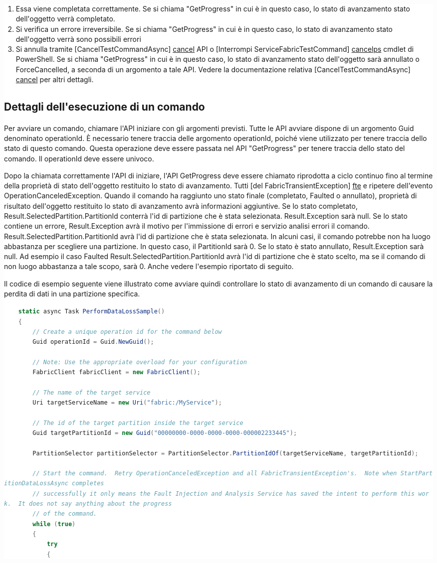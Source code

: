 1.  Essa viene completata correttamente.  Se si chiama "GetProgress" in cui è in questo caso, lo stato di avanzamento stato dell'oggetto verrà completato.
2.  Si verifica un errore irreversibile.  Se si chiama "GetProgress" in cui è in questo caso, lo stato di avanzamento stato dell'oggetto verrà sono possibili errori
3.  Si annulla tramite [CancelTestCommandAsync]  [ cancel] API o [Interrompi ServiceFabricTestCommand]  [ cancelps] cmdlet di PowerShell.  Se si chiama "GetProgress" in cui è in questo caso, lo stato di avanzamento stato dell'oggetto sarà annullato o ForceCancelled, a seconda di un argomento a tale API.  Vedere la documentazione relativa [CancelTestCommandAsync]  [ cancel] per altri dettagli.


## <a name="details-of-running-a-command"></a>Dettagli dell'esecuzione di un comando

Per avviare un comando, chiamare l'API iniziare con gli argomenti previsti.  Tutte le API avviare dispone di un argomento Guid denominato operationId.  È necessario tenere traccia delle argomento operationId, poiché viene utilizzato per tenere traccia dello stato di questo comando.  Questa operazione deve essere passata nel API "GetProgress" per tenere traccia dello stato del comando.  Il operationId deve essere univoco.

Dopo la chiamata correttamente l'API di iniziare, l'API GetProgress deve essere chiamato riprodotta a ciclo continuo fino al termine della proprietà di stato dell'oggetto restituito lo stato di avanzamento.  Tutti [del FabricTransientException]  [ fte] e ripetere dell'evento OperationCanceledException.
Quando il comando ha raggiunto uno stato finale (completato, Faulted o annullato), proprietà di risultato dell'oggetto restituito lo stato di avanzamento avrà informazioni aggiuntive.  Se lo stato completato, Result.SelectedPartition.PartitionId conterrà l'id di partizione che è stata selezionata.  Result.Exception sarà null.  Se lo stato contiene un errore, Result.Exception avrà il motivo per l'immissione di errori e servizio analisi errori il comando.  Result.SelectedPartition.PartitionId avrà l'id di partizione che è stata selezionata.  In alcuni casi, il comando potrebbe non ha luogo abbastanza per scegliere una partizione.  In questo caso, il PartitionId sarà 0.  Se lo stato è stato annullato, Result.Exception sarà null.  Ad esempio il caso Faulted Result.SelectedPartition.PartitionId avrà l'id di partizione che è stato scelto, ma se il comando di non luogo abbastanza a tale scopo, sarà 0.  Anche vedere l'esempio riportato di seguito.

Il codice di esempio seguente viene illustrato come avviare quindi controllare lo stato di avanzamento di un comando di causare la perdita di dati in una partizione specifica.

```csharp
    static async Task PerformDataLossSample()
    {
        // Create a unique operation id for the command below
        Guid operationId = Guid.NewGuid();

        // Note: Use the appropriate overload for your configuration
        FabricClient fabricClient = new FabricClient();

        // The name of the target service
        Uri targetServiceName = new Uri("fabric:/MyService");

        // The id of the target partition inside the target service
        Guid targetPartitionId = new Guid("00000000-0000-0000-0000-000002233445");

        PartitionSelector partitionSelector = PartitionSelector.PartitionIdOf(targetServiceName, targetPartitionId);

        // Start the command.  Retry OperationCanceledException and all FabricTransientException's.  Note when StartPartitionDataLossAsync completes
        // successfully it only means the Fault Injection and Analysis Service has saved the intent to perform this work.  It does not say anything about the progress
        // of the command.
        while (true)
        {
            try
            {
```

[dl]: https://msdn.microsoft.com/library/azure/mt693569.aspx
[ql]: https://msdn.microsoft.com/library/azure/mt693558.aspx
[rp]: https://msdn.microsoft.com/library/azure/mt645056.aspx
[psdl]: https://msdn.microsoft.com/library/mt697573.aspx
[psql]: https://msdn.microsoft.com/library/mt697557.aspx
[psrp]: https://msdn.microsoft.com/library/mt697560.aspx
[cancel]: https://msdn.microsoft.com/library/azure/mt668910.aspx
[cancelps]: https://msdn.microsoft.com/library/mt697566.aspx
[fte]: https://msdn.microsoft.com/library/azure/system.fabric.fabrictransientexception.aspx